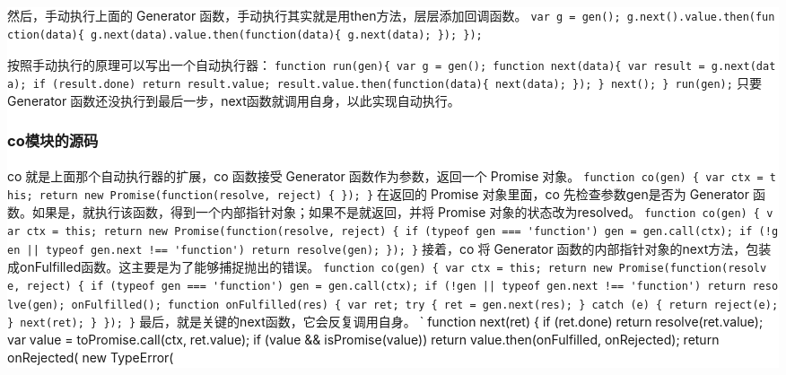 然后，手动执行上面的 Generator 函数，手动执行其实就是用then方法，层层添加回调函数。
` var g = gen();
g.next().value.then(function(data){
  g.next(data).value.then(function(data){
    g.next(data);
  });
}); `

按照手动执行的原理可以写出一个自动执行器：
` function run(gen){
  var g = gen();
  function next(data){
    var result = g.next(data);
    if (result.done) return result.value;
    result.value.then(function(data){
      next(data);
    });
  }
  next();
}
run(gen); `
只要 Generator 函数还没执行到最后一步，next函数就调用自身，以此实现自动执行。

### co模块的源码
co 就是上面那个自动执行器的扩展，co 函数接受 Generator 函数作为参数，返回一个 Promise 对象。
` function co(gen) {
  var ctx = this;
  return new Promise(function(resolve, reject) {
  });
} `
在返回的 Promise 对象里面，co 先检查参数gen是否为 Generator 函数。如果是，就执行该函数，得到一个内部指针对象；如果不是就返回，并将 Promise 对象的状态改为resolved。
` function co(gen) {
  var ctx = this;
  return new Promise(function(resolve, reject) {
    if (typeof gen === 'function') gen = gen.call(ctx);
    if (!gen || typeof gen.next !== 'function') return resolve(gen);
  });
} `
接着，co 将 Generator 函数的内部指针对象的next方法，包装成onFulfilled函数。这主要是为了能够捕捉抛出的错误。
` function co(gen) {
  var ctx = this;
  return new Promise(function(resolve, reject) {
    if (typeof gen === 'function') gen = gen.call(ctx);
    if (!gen || typeof gen.next !== 'function') return resolve(gen);
    onFulfilled();
    function onFulfilled(res) {
      var ret;
      try {
        ret = gen.next(res);
      } catch (e) {
        return reject(e);
      }
      next(ret);
    }
  });
} `
最后，就是关键的next函数，它会反复调用自身。
` function next(ret) {
  if (ret.done) return resolve(ret.value);
  var value = toPromise.call(ctx, ret.value);
  if (value && isPromise(value)) return value.then(onFulfilled, onRejected);
  return onRejected(
    new TypeError(